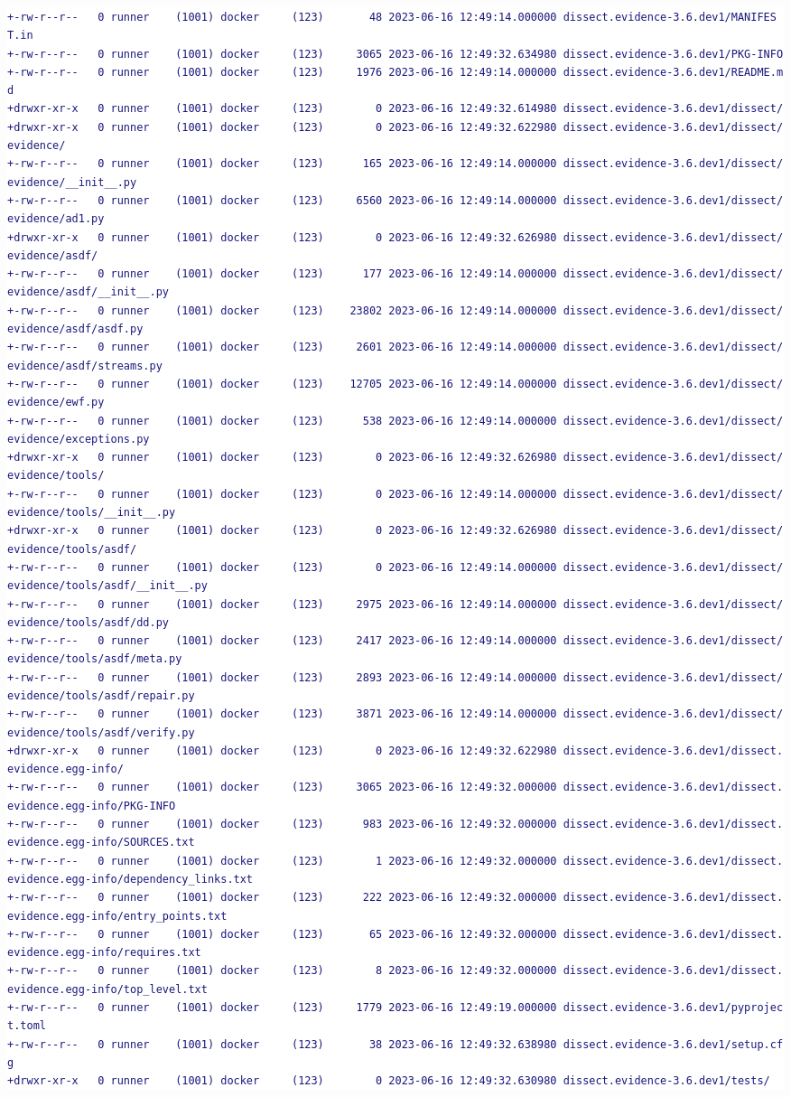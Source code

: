 ```diff
+-rw-r--r--   0 runner    (1001) docker     (123)       48 2023-06-16 12:49:14.000000 dissect.evidence-3.6.dev1/MANIFEST.in
+-rw-r--r--   0 runner    (1001) docker     (123)     3065 2023-06-16 12:49:32.634980 dissect.evidence-3.6.dev1/PKG-INFO
+-rw-r--r--   0 runner    (1001) docker     (123)     1976 2023-06-16 12:49:14.000000 dissect.evidence-3.6.dev1/README.md
+drwxr-xr-x   0 runner    (1001) docker     (123)        0 2023-06-16 12:49:32.614980 dissect.evidence-3.6.dev1/dissect/
+drwxr-xr-x   0 runner    (1001) docker     (123)        0 2023-06-16 12:49:32.622980 dissect.evidence-3.6.dev1/dissect/evidence/
+-rw-r--r--   0 runner    (1001) docker     (123)      165 2023-06-16 12:49:14.000000 dissect.evidence-3.6.dev1/dissect/evidence/__init__.py
+-rw-r--r--   0 runner    (1001) docker     (123)     6560 2023-06-16 12:49:14.000000 dissect.evidence-3.6.dev1/dissect/evidence/ad1.py
+drwxr-xr-x   0 runner    (1001) docker     (123)        0 2023-06-16 12:49:32.626980 dissect.evidence-3.6.dev1/dissect/evidence/asdf/
+-rw-r--r--   0 runner    (1001) docker     (123)      177 2023-06-16 12:49:14.000000 dissect.evidence-3.6.dev1/dissect/evidence/asdf/__init__.py
+-rw-r--r--   0 runner    (1001) docker     (123)    23802 2023-06-16 12:49:14.000000 dissect.evidence-3.6.dev1/dissect/evidence/asdf/asdf.py
+-rw-r--r--   0 runner    (1001) docker     (123)     2601 2023-06-16 12:49:14.000000 dissect.evidence-3.6.dev1/dissect/evidence/asdf/streams.py
+-rw-r--r--   0 runner    (1001) docker     (123)    12705 2023-06-16 12:49:14.000000 dissect.evidence-3.6.dev1/dissect/evidence/ewf.py
+-rw-r--r--   0 runner    (1001) docker     (123)      538 2023-06-16 12:49:14.000000 dissect.evidence-3.6.dev1/dissect/evidence/exceptions.py
+drwxr-xr-x   0 runner    (1001) docker     (123)        0 2023-06-16 12:49:32.626980 dissect.evidence-3.6.dev1/dissect/evidence/tools/
+-rw-r--r--   0 runner    (1001) docker     (123)        0 2023-06-16 12:49:14.000000 dissect.evidence-3.6.dev1/dissect/evidence/tools/__init__.py
+drwxr-xr-x   0 runner    (1001) docker     (123)        0 2023-06-16 12:49:32.626980 dissect.evidence-3.6.dev1/dissect/evidence/tools/asdf/
+-rw-r--r--   0 runner    (1001) docker     (123)        0 2023-06-16 12:49:14.000000 dissect.evidence-3.6.dev1/dissect/evidence/tools/asdf/__init__.py
+-rw-r--r--   0 runner    (1001) docker     (123)     2975 2023-06-16 12:49:14.000000 dissect.evidence-3.6.dev1/dissect/evidence/tools/asdf/dd.py
+-rw-r--r--   0 runner    (1001) docker     (123)     2417 2023-06-16 12:49:14.000000 dissect.evidence-3.6.dev1/dissect/evidence/tools/asdf/meta.py
+-rw-r--r--   0 runner    (1001) docker     (123)     2893 2023-06-16 12:49:14.000000 dissect.evidence-3.6.dev1/dissect/evidence/tools/asdf/repair.py
+-rw-r--r--   0 runner    (1001) docker     (123)     3871 2023-06-16 12:49:14.000000 dissect.evidence-3.6.dev1/dissect/evidence/tools/asdf/verify.py
+drwxr-xr-x   0 runner    (1001) docker     (123)        0 2023-06-16 12:49:32.622980 dissect.evidence-3.6.dev1/dissect.evidence.egg-info/
+-rw-r--r--   0 runner    (1001) docker     (123)     3065 2023-06-16 12:49:32.000000 dissect.evidence-3.6.dev1/dissect.evidence.egg-info/PKG-INFO
+-rw-r--r--   0 runner    (1001) docker     (123)      983 2023-06-16 12:49:32.000000 dissect.evidence-3.6.dev1/dissect.evidence.egg-info/SOURCES.txt
+-rw-r--r--   0 runner    (1001) docker     (123)        1 2023-06-16 12:49:32.000000 dissect.evidence-3.6.dev1/dissect.evidence.egg-info/dependency_links.txt
+-rw-r--r--   0 runner    (1001) docker     (123)      222 2023-06-16 12:49:32.000000 dissect.evidence-3.6.dev1/dissect.evidence.egg-info/entry_points.txt
+-rw-r--r--   0 runner    (1001) docker     (123)       65 2023-06-16 12:49:32.000000 dissect.evidence-3.6.dev1/dissect.evidence.egg-info/requires.txt
+-rw-r--r--   0 runner    (1001) docker     (123)        8 2023-06-16 12:49:32.000000 dissect.evidence-3.6.dev1/dissect.evidence.egg-info/top_level.txt
+-rw-r--r--   0 runner    (1001) docker     (123)     1779 2023-06-16 12:49:19.000000 dissect.evidence-3.6.dev1/pyproject.toml
+-rw-r--r--   0 runner    (1001) docker     (123)       38 2023-06-16 12:49:32.638980 dissect.evidence-3.6.dev1/setup.cfg
+drwxr-xr-x   0 runner    (1001) docker     (123)        0 2023-06-16 12:49:32.630980 dissect.evidence-3.6.dev1/tests/
```